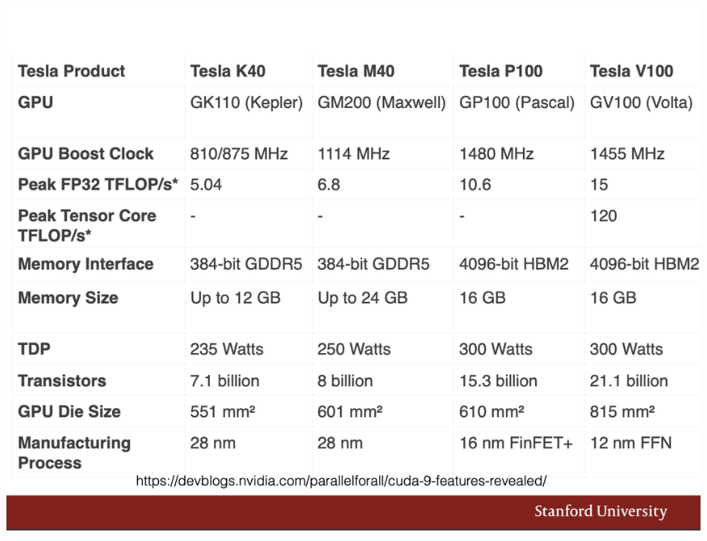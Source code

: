 ![Screenshot 2020-03-28 at 4.51.59 PM.png](/assets/blog_resources/F1ED49A35B4744AF5865044036A9422B.png)
